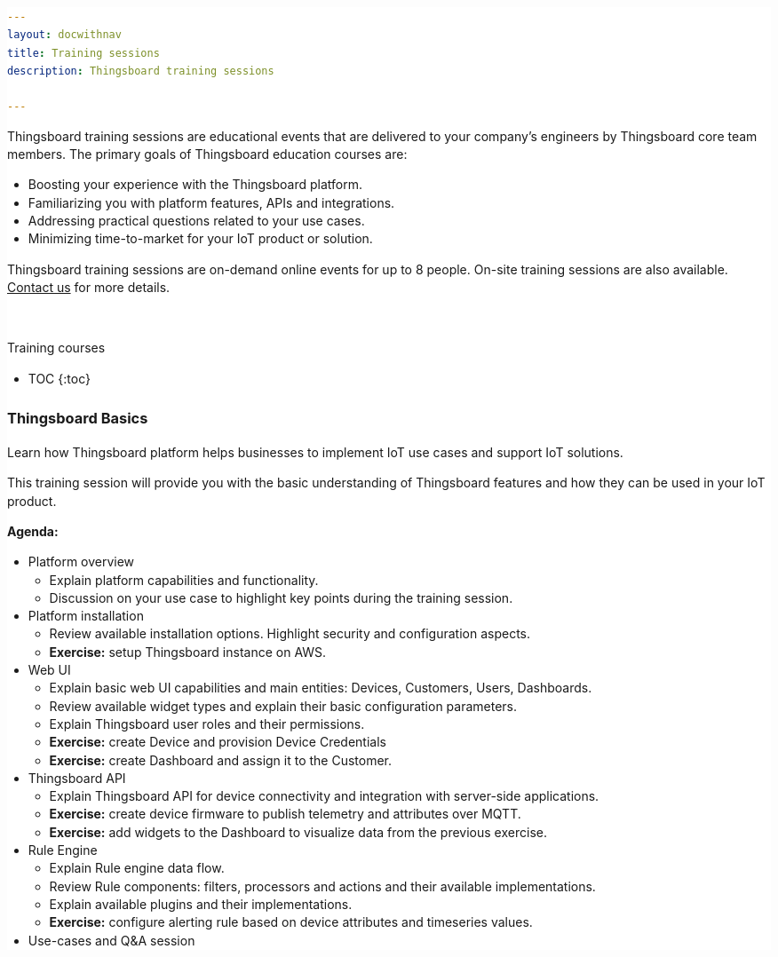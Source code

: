 ```yaml
---
layout: docwithnav
title: Training sessions
description: Thingsboard training sessions

---
```


Thingsboard training sessions are educational events that are delivered to your company’s engineers by Thingsboard core team members. The primary goals of Thingsboard education courses are:

- Boosting your experience with the Thingsboard platform.
- Familiarizing you with platform features, APIs and integrations.
- Addressing practical questions related to your use cases.
- Minimizing time-to-market for your IoT product or solution.

Thingsboard training sessions are on-demand online events for up to 8 people. On-site training sessions are also available. [Contact us](/docs/contact-us/) for more details.

<br/>

<span class="heading">Training courses</span>

* TOC
{:toc}

### Thingsboard Basics

Learn how Thingsboard platform helps businesses to implement IoT use cases and support IoT solutions.

This training session will provide you with the basic understanding of Thingsboard features and how they can be used in your IoT product.

**Agenda:**

- Platform overview
    - Explain platform capabilities and functionality. 
    - Discussion on your use case to highlight key points during the training session.
- Platform installation
    - Review available installation options. Highlight security and configuration aspects.
    - **Exercise:** setup Thingsboard instance on AWS.
- Web UI
    - Explain basic web UI capabilities and main entities: Devices, Customers, Users, Dashboards.
    - Review available widget types and explain their basic configuration parameters.
    - Explain Thingsboard user roles and their permissions.
    - **Exercise:** create Device and provision Device Credentials
    - **Exercise:** create Dashboard and assign it to the Customer.
- Thingsboard API
    - Explain Thingsboard API for device connectivity and integration with server-side applications.
    - **Exercise:** create device firmware to publish telemetry and attributes over MQTT.
    - **Exercise:** add widgets to the Dashboard to visualize data from the previous exercise.
- Rule Engine
    - Explain Rule engine data flow.
    - Review Rule components: filters, processors and actions and their available implementations.
    - Explain available plugins and their implementations.
    - **Exercise:** configure alerting rule based on device attributes and timeseries values.
- Use-cases and Q&A session
